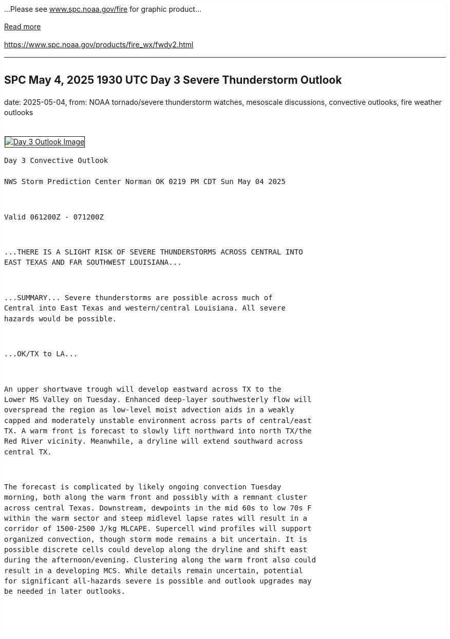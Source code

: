 ...Please see www.spc.noaa.gov/fire for graphic product...

</pre>
<a href="https://www.spc.noaa.gov/products/fire_wx/fwdy2.html">Read more</a>
 

<br> 

<https://www.spc.noaa.gov/products/fire_wx/fwdy2.html>

---

## SPC May 4, 2025 1930 UTC Day 3 Severe Thunderstorm Outlook

date: 2025-05-04, from: NOAA tornado/severe thunderstorm watches, mesoscale discussions, convective outlooks, fire weather outlooks

<br /><a href="https://www.spc.noaa.gov/products/outlook/day3otlk.html"><img src="https://www.spc.noaa.gov/products/outlook/day3otlk.gif" border="1" alt="Day 3 Outlook Image" hspace="1" vspace="1" width="815" height="555" align="center" /></a><pre>
Day 3 Convective Outlook  
NWS Storm Prediction Center Norman OK
0219 PM CDT Sun May 04 2025

Valid 061200Z - 071200Z

...THERE IS A SLIGHT RISK OF SEVERE THUNDERSTORMS ACROSS CENTRAL
INTO EAST TEXAS AND FAR SOUTHWEST LOUISIANA...

...SUMMARY...
Severe thunderstorms are possible across much of Central into East
Texas and western/central Louisiana. All severe hazards would be
possible.

...OK/TX to LA...

An upper shortwave trough will develop eastward across TX to the
Lower MS Valley on Tuesday. Enhanced deep-layer southwesterly flow
will overspread the region as low-level moist advection aids in a
weakly capped and moderately unstable environment across parts of
central/east TX. A warm front is forecast to slowly lift northward
into north TX/the Red River vicinity. Meanwhile, a dryline will
extend southward across central TX. 

The forecast is complicated by likely ongoing convection Tuesday
morning, both along the warm front and possibly with a remnant
cluster across central Texas. Downstream, dewpoints in the mid 60s
to low 70s F within the warm sector and steep midlevel lapse rates
will result in a corridor of 1500-2500 J/kg MLCAPE. Supercell wind
profiles will support organized convection, though storm mode
remains a bit uncertain. It is possible discrete cells could develop
along the dryline and shift east during the afternoon/evening.
Clustering along the warm front also could result in a developing
MCS. While details remain uncertain, potential for significant
all-hazards severe is possible and outlook upgrades may be needed in
later outlooks.
